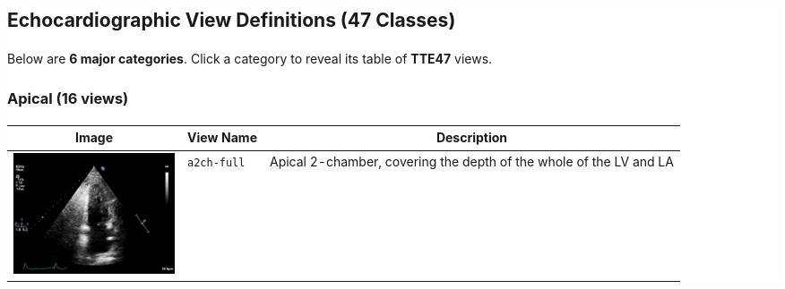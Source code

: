 ## Echocardiographic View Definitions (47 Classes)

Below are **6 major categories**. Click a category to reveal its table of **TTE47** views.  

<style>
button {
  background-color: #0078D7;
  color: white;
  border: none;
  padding: 8px 14px;
  margin: 4px;
  border-radius: 6px;
  cursor: pointer;
  font-size: 14px;
}
button:hover {
  background-color: #005a9e;
}
</style>


<section class="cat-section" id="apical" data-cat="apical">
  <h3>Apical (16 views)</h3>
    <table>
    <thead>
      <tr><th>Image</th><th>View Name</th><th>Description</th></tr>
    </thead>
    <tbody>
      <tr>
        <td><a href="/assets/images/datasets/TTE47/01_a2ch-full.png" target="_blank"><img src="/assets/images/datasets/TTE47/01_a2ch-full.png" alt="a2ch-full" width="180"></a></td>
        <td><code>a2ch-full</code></td>
        <td>Apical 2-chamber, covering the depth of the whole of the LV and LA</td>
      </tr>
      <tr>